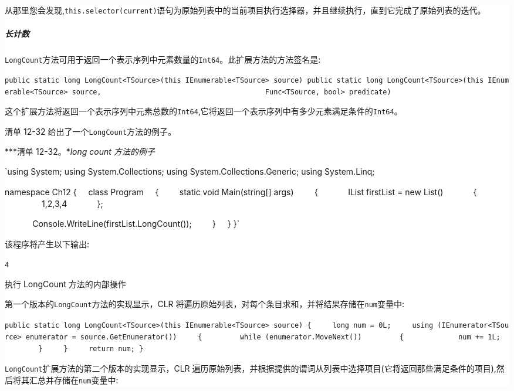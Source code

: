 从那里您会发现,`this.selector(current)`语句为原始列表中的当前项目执行选择器，并且继续执行，直到它完成了原始列表的迭代。

##### 长计数

`LongCount`方法可用于返回一个表示序列中元素数量的`Int64`。此扩展方法的方法签名是:

`public static long LongCount<TSource>(this IEnumerable<TSource> source)
public static long LongCount<TSource>(this IEnumerable<TSource> source,
                                      Func<TSource, bool> predicate)`

这个扩展方法将返回一个表示序列中元素总数的`Int64`,它将返回一个表示序列中有多少元素满足条件的`Int64`。

清单 12-32 给出了一个`LongCount`方法的例子。

***清单 12-32。**long count 方法的例子*

`using System;
using System.Collections;
using System.Collections.Generic;
using System.Linq;

namespace Ch12
{
    class Program
    {
        static void Main(string[] args)
        {
            IList<int> firstList = new List<int>()
            {
                1,2,3,4
            };

            Console.WriteLine(firstList.LongCount());
        }
    }
}`

该程序将产生以下输出:

`4`

执行 LongCount 方法的内部操作

第一个版本的`LongCount`方法的实现显示，CLR 将遍历原始列表，对每个条目求和，并将结果存储在`num`变量中:

`public static long LongCount<TSource>(this IEnumerable<TSource> source) {
    long num = 0L;
    using (IEnumerator<TSource> enumerator = source.GetEnumerator())
    {
        while (enumerator.MoveNext())
        {
            num += 1L;
        }
    }
    return num;
}`

`LongCount`扩展方法的第二个版本的实现显示，CLR 遍历原始列表，并根据提供的谓词从列表中选择项目(它将返回那些满足条件的项目),然后将其汇总并存储在`num`变量中:
